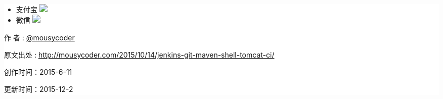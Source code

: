 - 支付宝 
![](http://static.mousycoder.com/15-10-14/18963137.jpg)
- 微信 
![](http://static.mousycoder.com/15-10-14/34122370.jpg)
   
作 者 : [@mousycoder](http://weibo.com/mousycoder)

原文出处 : http://mousycoder.com/2015/10/14/jenkins-git-maven-shell-tomcat-ci/

创作时间：2015-6-11

更新时间：2015-12-2




[jenkins]: http://jenkins-ci.org
[blog]: http://weibo.com/mousycoder
[google]: http://www.google.com
[jenkins_book]: http://www.pin5i.com/showtopic-jenkins-the-definitive-guide.html
[jenkins_bug]:https://issues.jenkins-ci.org/browse/JENKINS-21330
